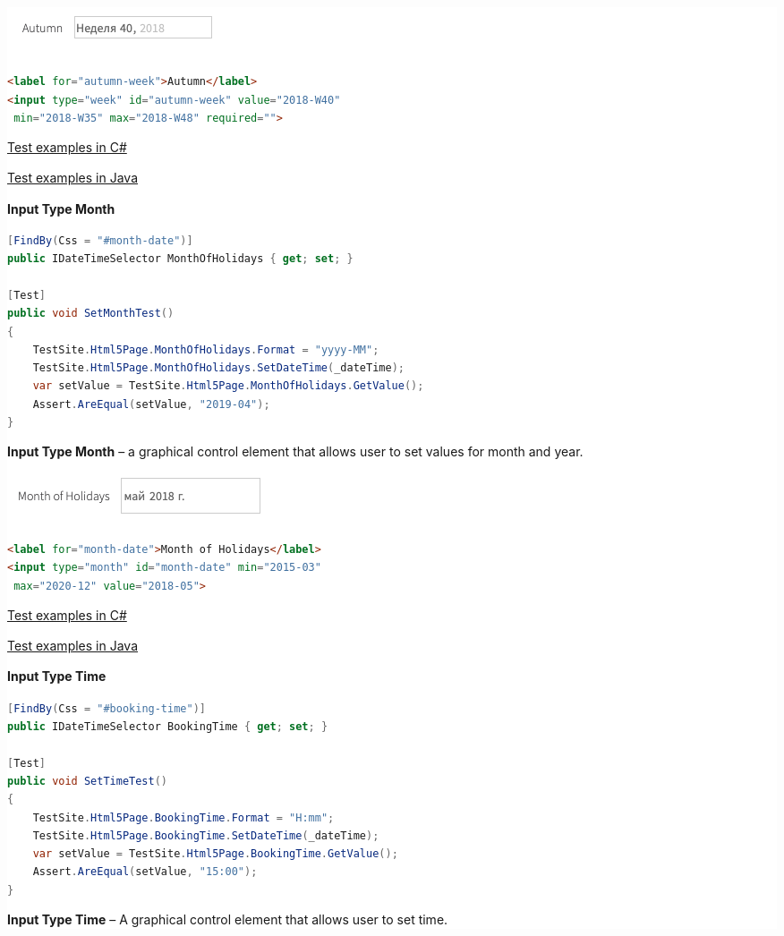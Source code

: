 ![InputTypeWeek](../images/html/inputTypeWeek_html2.png)

```html
<label for="autumn-week">Autumn</label>
<input type="week" id="autumn-week" value="2018-W40"
 min="2018-W35" max="2018-W48" required="">
```


<a href="https://github.com/jdi-testing/jdi-light-csharp/blob/master/JDI.Light/JDI.Light.Tests/Tests/Simple/DateTimeTests.cs" target="_blank">Test examples in C#</a>

<a href="https://github.com/jdi-testing/jdi-light/blob/master/jdi-light-html-tests/src/test/java/io/github/epam/html/tests/elements/common/WeekTests.java" target="_blank">Test examples in Java</a>


__Input Type Month__

```csharp 
[FindBy(Css = "#month-date")]
public IDateTimeSelector MonthOfHolidays { get; set; }
        
[Test]
public void SetMonthTest()
{
    TestSite.Html5Page.MonthOfHolidays.Format = "yyyy-MM";
    TestSite.Html5Page.MonthOfHolidays.SetDateTime(_dateTime);
    var setValue = TestSite.Html5Page.MonthOfHolidays.GetValue();
    Assert.AreEqual(setValue, "2019-04");
}
```
**Input Type Month** – a graphical control element that allows user to set values for month and year.

![InputTypeMonth](../images/html/inputTypeMonth_html2.png)

```html
<label for="month-date">Month of Holidays</label>
<input type="month" id="month-date" min="2015-03"
 max="2020-12" value="2018-05">
```

<a href="https://github.com/jdi-testing/jdi-light-csharp/blob/master/JDI.Light/JDI.Light.Tests/Tests/Simple/DateTimeTests.cs" target="_blank">Test examples in C#</a>

<a href="https://github.com/jdi-testing/jdi-light/blob/master/jdi-light-html-tests/src/test/java/io/github/epam/html/tests/elements/common/MonthTests.java" target="_blank">Test examples in Java</a>

__Input Type Time__

```csharp 
[FindBy(Css = "#booking-time")]
public IDateTimeSelector BookingTime { get; set; }
        
[Test]
public void SetTimeTest()
{
    TestSite.Html5Page.BookingTime.Format = "H:mm";
    TestSite.Html5Page.BookingTime.SetDateTime(_dateTime);
    var setValue = TestSite.Html5Page.BookingTime.GetValue();
    Assert.AreEqual(setValue, "15:00");
}
```
**Input Type Time** – A graphical control element that allows user to set time.